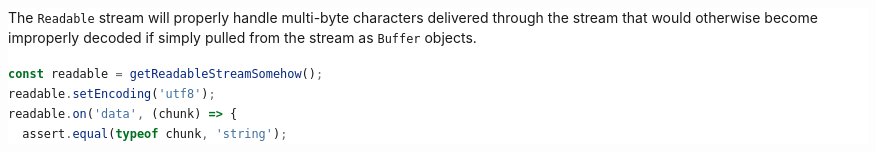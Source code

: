 The `Readable` stream will properly handle multi-byte characters delivered
through the stream that would otherwise become improperly decoded if simply
pulled from the stream as `Buffer` objects.

```js
const readable = getReadableStreamSomehow();
readable.setEncoding('utf8');
readable.on('data', (chunk) => {
  assert.equal(typeof chunk, 'string');
